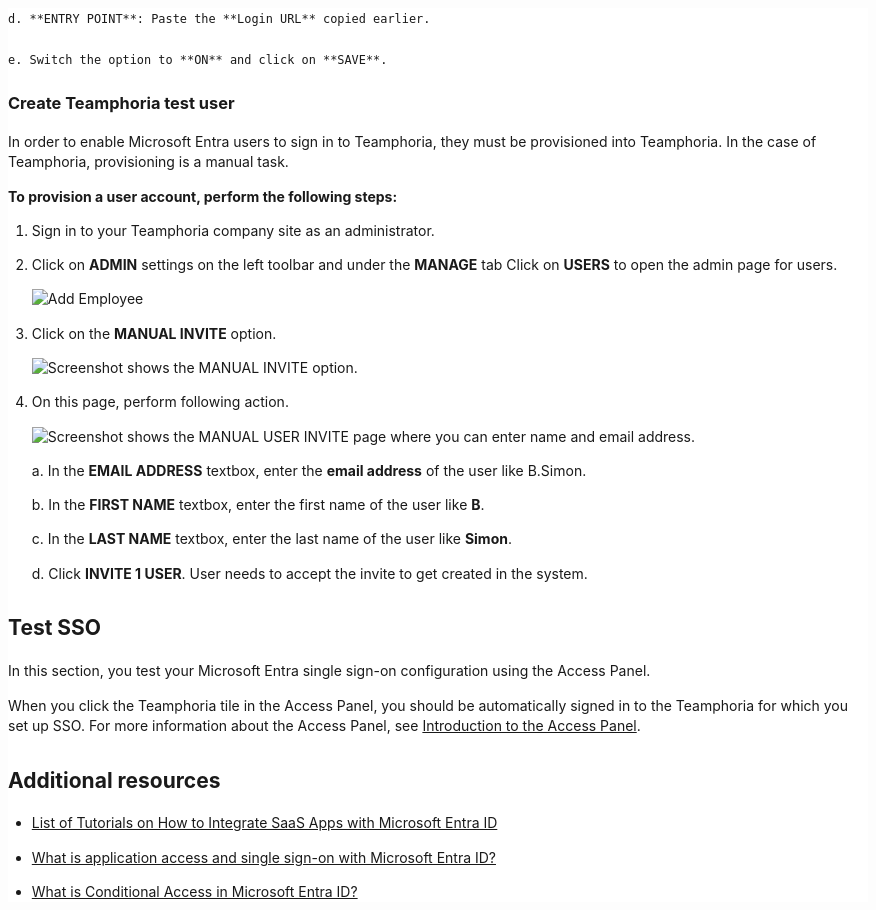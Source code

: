 	d. **ENTRY POINT**: Paste the **Login URL** copied earlier.

	e. Switch the option to **ON** and click on **SAVE**.

### Create Teamphoria test user

In order to enable Microsoft Entra users to sign in to Teamphoria, they must be provisioned into Teamphoria. In the case of Teamphoria, provisioning is a manual task.

**To provision a user account, perform the following steps:**

1. Sign in to your Teamphoria company site as an administrator.

1. Click on **ADMIN** settings on the left toolbar and under the **MANAGE** tab Click on **USERS** to open the admin page for users.

    ![Add Employee](./media/teamphoria-tutorial/admin_manage_users.png)

1. Click on the **MANUAL INVITE** option.

	![Screenshot shows the MANUAL INVITE option.](./media/teamphoria-tutorial/admin_manage_add_users.png)

1. On this page, perform following action.

	![Screenshot shows the MANUAL USER INVITE page where you can enter name and email address.](./media/teamphoria-tutorial/manual_user_invite.png)

    a. In the **EMAIL ADDRESS** textbox, enter the **email address** of the user like B.Simon.

    b. In the **FIRST NAME** textbox, enter the first name of the user like **B**.

	c. In the **LAST NAME** textbox, enter the last name of the user like **Simon**.

    d. Click **INVITE 1 USER**. User needs to accept the invite to get created in the system.

## Test SSO 

In this section, you test your Microsoft Entra single sign-on configuration using the Access Panel.

When you click the Teamphoria tile in the Access Panel, you should be automatically signed in to the Teamphoria for which you set up SSO. For more information about the Access Panel, see [Introduction to the Access Panel](https://support.microsoft.com/account-billing/sign-in-and-start-apps-from-the-my-apps-portal-2f3b1bae-0e5a-4a86-a33e-876fbd2a4510).

## Additional resources

- [List of Tutorials on How to Integrate SaaS Apps with Microsoft Entra ID](./tutorial-list.md)

- [What is application access and single sign-on with Microsoft Entra ID?](~/identity/enterprise-apps/what-is-single-sign-on.md)

- [What is Conditional Access in Microsoft Entra ID?](~/identity/conditional-access/overview.md)
